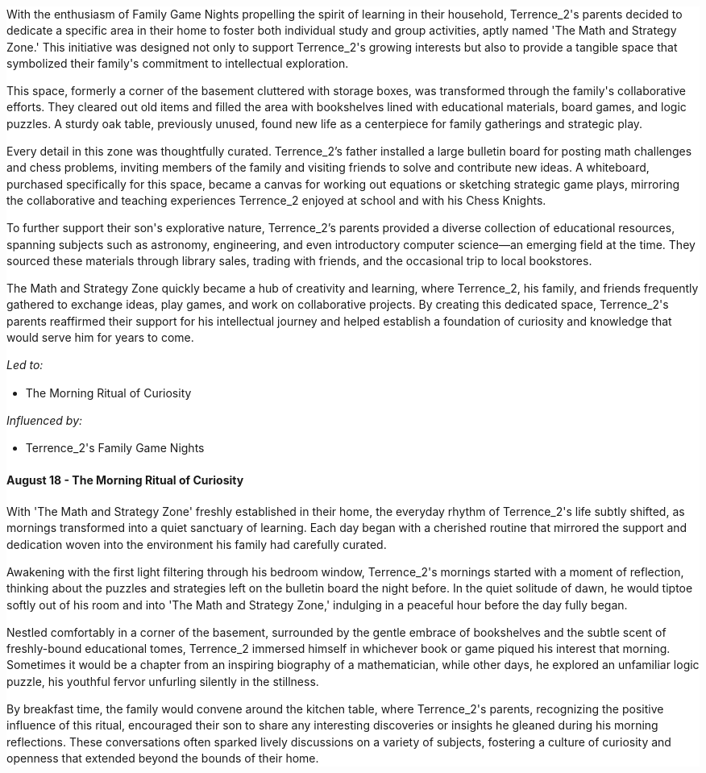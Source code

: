 With the enthusiasm of Family Game Nights propelling the spirit of learning in their household, Terrence_2's parents decided to dedicate a specific area in their home to foster both individual study and group activities, aptly named 'The Math and Strategy Zone.' This initiative was designed not only to support Terrence_2's growing interests but also to provide a tangible space that symbolized their family's commitment to intellectual exploration.

This space, formerly a corner of the basement cluttered with storage boxes, was transformed through the family's collaborative efforts. They cleared out old items and filled the area with bookshelves lined with educational materials, board games, and logic puzzles. A sturdy oak table, previously unused, found new life as a centerpiece for family gatherings and strategic play.

Every detail in this zone was thoughtfully curated. Terrence_2’s father installed a large bulletin board for posting math challenges and chess problems, inviting members of the family and visiting friends to solve and contribute new ideas. A whiteboard, purchased specifically for this space, became a canvas for working out equations or sketching strategic game plays, mirroring the collaborative and teaching experiences Terrence_2 enjoyed at school and with his Chess Knights.

To further support their son's explorative nature, Terrence_2’s parents provided a diverse collection of educational resources, spanning subjects such as astronomy, engineering, and even introductory computer science—an emerging field at the time. They sourced these materials through library sales, trading with friends, and the occasional trip to local bookstores.

The Math and Strategy Zone quickly became a hub of creativity and learning, where Terrence_2, his family, and friends frequently gathered to exchange ideas, play games, and work on collaborative projects. By creating this dedicated space, Terrence_2's parents reaffirmed their support for his intellectual journey and helped establish a foundation of curiosity and knowledge that would serve him for years to come.

*Led to:*
- The Morning Ritual of Curiosity

*Influenced by:*
- Terrence_2's Family Game Nights

#### August 18 - The Morning Ritual of Curiosity

With 'The Math and Strategy Zone' freshly established in their home, the everyday rhythm of Terrence_2's life subtly shifted, as mornings transformed into a quiet sanctuary of learning. Each day began with a cherished routine that mirrored the support and dedication woven into the environment his family had carefully curated.

Awakening with the first light filtering through his bedroom window, Terrence_2's mornings started with a moment of reflection, thinking about the puzzles and strategies left on the bulletin board the night before. In the quiet solitude of dawn, he would tiptoe softly out of his room and into 'The Math and Strategy Zone,' indulging in a peaceful hour before the day fully began.

Nestled comfortably in a corner of the basement, surrounded by the gentle embrace of bookshelves and the subtle scent of freshly-bound educational tomes, Terrence_2 immersed himself in whichever book or game piqued his interest that morning. Sometimes it would be a chapter from an inspiring biography of a mathematician, while other days, he explored an unfamiliar logic puzzle, his youthful fervor unfurling silently in the stillness.

By breakfast time, the family would convene around the kitchen table, where Terrence_2's parents, recognizing the positive influence of this ritual, encouraged their son to share any interesting discoveries or insights he gleaned during his morning reflections. These conversations often sparked lively discussions on a variety of subjects, fostering a culture of curiosity and openness that extended beyond the bounds of their home.
